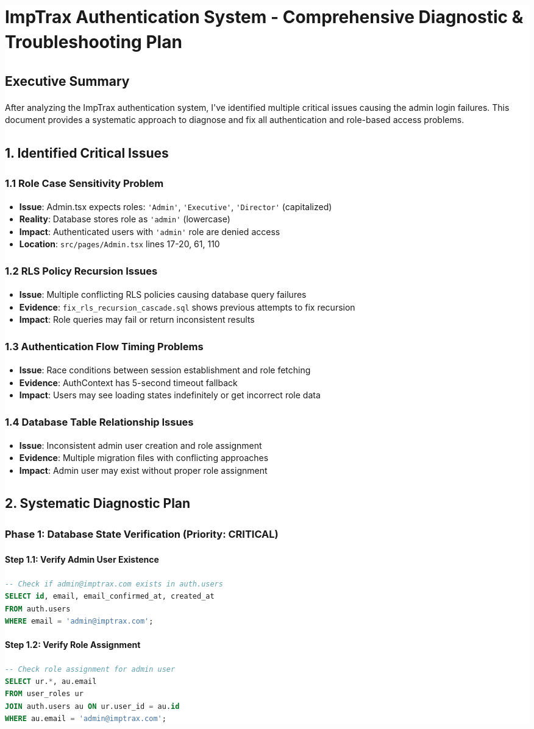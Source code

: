 # ImpTrax Authentication System - Comprehensive Diagnostic & Troubleshooting Plan

## Executive Summary

After analyzing the ImpTrax authentication system, I've identified multiple critical issues causing the admin login failures. This document provides a systematic approach to diagnose and fix all authentication and role-based access problems.

## 1. Identified Critical Issues

### 1.1 Role Case Sensitivity Problem
- **Issue**: Admin.tsx expects roles: `'Admin'`, `'Executive'`, `'Director'` (capitalized)
- **Reality**: Database stores role as `'admin'` (lowercase)
- **Impact**: Authenticated users with `'admin'` role are denied access
- **Location**: `src/pages/Admin.tsx` lines 17-20, 61, 110

### 1.2 RLS Policy Recursion Issues
- **Issue**: Multiple conflicting RLS policies causing database query failures
- **Evidence**: `fix_rls_recursion_cascade.sql` shows previous attempts to fix recursion
- **Impact**: Role queries may fail or return inconsistent results

### 1.3 Authentication Flow Timing Problems
- **Issue**: Race conditions between session establishment and role fetching
- **Evidence**: AuthContext has 5-second timeout fallback
- **Impact**: Users may see loading states indefinitely or get incorrect role data

### 1.4 Database Table Relationship Issues
- **Issue**: Inconsistent admin user creation and role assignment
- **Evidence**: Multiple migration files with conflicting approaches
- **Impact**: Admin user may exist without proper role assignment

## 2. Systematic Diagnostic Plan

### Phase 1: Database State Verification (Priority: CRITICAL)

#### Step 1.1: Verify Admin User Existence
```sql
-- Check if admin@imptrax.com exists in auth.users
SELECT id, email, email_confirmed_at, created_at 
FROM auth.users 
WHERE email = 'admin@imptrax.com';
```

#### Step 1.2: Verify Role Assignment
```sql
-- Check role assignment for admin user
SELECT ur.*, au.email 
FROM user_roles ur
JOIN auth.users au ON ur.user_id = au.id
WHERE au.email = 'admin@imptrax.com';
```
